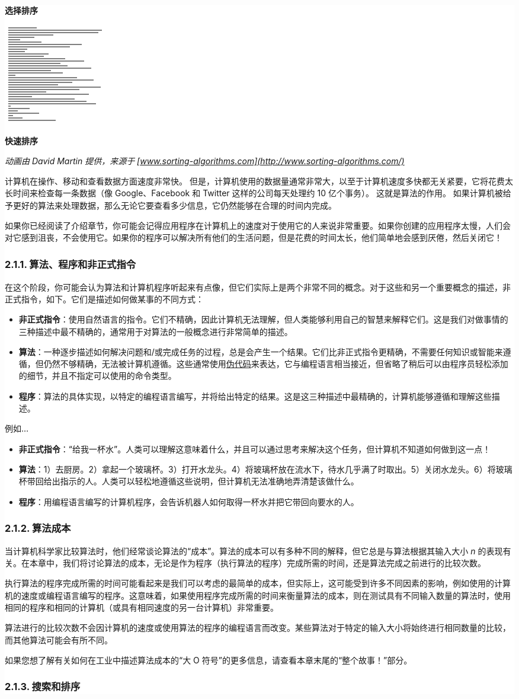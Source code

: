 **选择排序**

![](img/563ad172e4630.gif)

**快速排序**

*动画由 David Martin 提供，来源于 [www.sorting-algorithms.com](http://www.sorting-algorithms.com/)*

计算机在操作、移动和查看数据方面速度非常快。 但是，计算机使用的数据量通常非常大，以至于计算机速度多快都无关紧要，它将花费太长时间来检查每一条数据（像 Google、Facebook 和 Twitter 这样的公司每天处理约 10 亿个事务）。 这就是算法的作用。 如果计算机被给予更好的算法来处理数据，那么无论它要查看多少信息，它仍然能够在合理的时间内完成。

如果你已经阅读了介绍章节，你可能会记得应用程序在计算机上的速度对于使用它的人来说非常重要。如果你创建的应用程序太慢，人们会对它感到沮丧，不会使用它。如果你的程序可以解决所有他们的生活问题，但是花费的时间太长，他们简单地会感到厌倦，然后关闭它！

### 2.1.1\. 算法、程序和非正式指令

在这个阶段，你可能会认为算法和计算机程序听起来有点像，但它们实际上是两个非常不同的概念。对于这些和另一个重要概念的描述，非正式指令，如下。它们是描述如何做某事的不同方式：

+   **非正式指令**：使用自然语言的指令。它们不精确，因此计算机无法理解，但人类能够利用自己的智慧来解释它们。这是我们对做事情的三种描述中最不精确的，通常用于对算法的一般概念进行非常简单的描述。

+   **算法**：一种逐步描述如何解决问题和/或完成任务的过程，总是会产生一个结果。它们比非正式指令更精确，不需要任何知识或智能来遵循，但仍然不够精确，无法被计算机遵循。这些通常使用[伪代码](http://en.wikipedia.org/wiki/Pseudocode)来表达，它与编程语言相当接近，但省略了稍后可以由程序员轻松添加的细节，并且不指定可以使用的命令类型。

+   **程序**：算法的具体实现，以特定的编程语言编写，并将给出特定的结果。这是这三种描述中最精确的，计算机能够遵循和理解这些描述。

例如…

+   **非正式指令**：“给我一杯水”。人类可以理解这意味着什么，并且可以通过思考来解决这个任务，但计算机不知道如何做到这一点！

+   **算法**：1）去厨房。2）拿起一个玻璃杯。3）打开水龙头。4）将玻璃杯放在流水下，待水几乎满了时取出。5）关闭水龙头。6）将玻璃杯带回给出指示的人。人类可以轻松地遵循这些说明，但计算机无法准确地弄清楚该做什么。

+   **程序**：用编程语言编写的计算机程序，会告诉机器人如何取得一杯水并把它带回向要水的人。

### 2.1.2\. 算法成本

当计算机科学家比较算法时，他们经常谈论算法的“成本”。算法的成本可以有多种不同的解释，但它总是与算法根据其输入大小 *n* 的表现有关。在本章中，我们将讨论算法的成本，无论是作为程序（执行算法的程序）完成所需的时间，还是算法完成之前进行的比较次数。

执行算法的程序完成所需的时间可能看起来是我们可以考虑的最简单的成本，但实际上，这可能受到许多不同因素的影响，例如使用的计算机的速度或编程语言编写的程序。这意味着，如果使用程序完成所需的时间来衡量算法的成本，则在测试具有不同输入数量的算法时，使用相同的程序和相同的计算机（或具有相同速度的另一台计算机）非常重要。

算法进行的比较次数不会因计算机的速度或使用算法的程序的编程语言而改变。某些算法对于特定的输入大小将始终进行相同数量的比较，而其他算法可能会有所不同。

如果您想了解有关如何在工业中描述算法成本的“大 O 符号”的更多信息，请查看本章末尾的“整个故事！”部分。

### 2.1.3\. 搜索和排序
